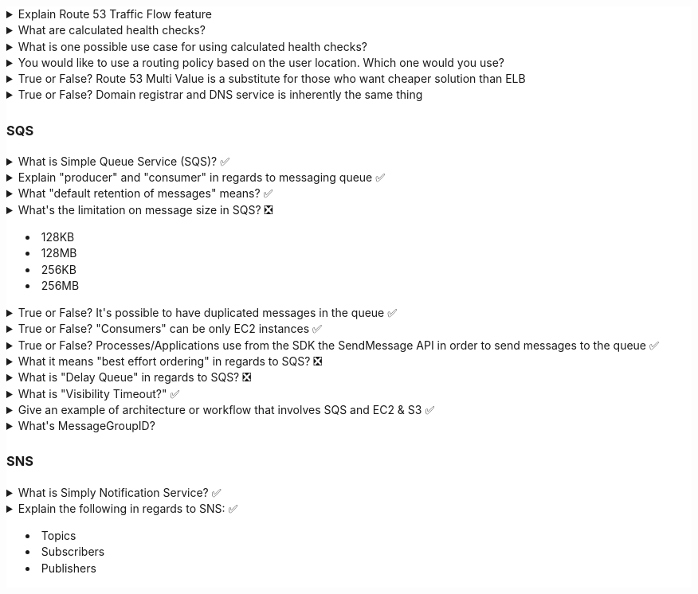 <details><summary>Explain Route 53 Traffic Flow feature</summary></details>

<details><summary>What are calculated health checks?</summary></details>

<details><summary>What is one possible use case for using calculated health checks?</summary></details>

<details><summary>You would like to use a routing policy based on the user location. Which one would you use?</summary></details>

<details><summary>True or False? Route 53 Multi Value is a substitute for those who want cheaper solution than ELB</summary></details>

<details><summary>True or False? Domain registrar and DNS service is inherently the same thing</summary></details>

### SQS

<details><summary>What is Simple Queue Service (SQS)? ✅ </summary></details>

<details><summary>Explain "producer" and "consumer" in regards to messaging queue ✅ </summary></details>

<details><summary>What "default retention of messages" means? ✅ </summary></details>

<details><summary>What's the limitation on message size in SQS? ❎

* 128KB
* 128MB
* 256KB
* 256MB</summary></details>

<details><summary>True or False? It's possible to have duplicated messages in the queue ✅ </summary></details>

<details><summary>True or False? "Consumers" can be only EC2 instances ✅ </summary></details>

<details><summary>True or False? Processes/Applications use from the SDK the SendMessage API in order to send messages to the queue ✅ </summary></details>

<details><summary>What it means "best effort ordering" in regards to SQS? ❎ </summary></details>

<details><summary>What is "Delay Queue" in regards to SQS? ❎ </summary></details>

<details><summary>What is "Visibility Timeout?" ✅ </summary></details>

<details><summary>Give an example of architecture or workflow that involves SQS and EC2 & S3 ✅ </summary></details>

<details><summary>What's MessageGroupID?</summary></details>

### SNS

<details><summary>What is Simply Notification Service? ✅ </summary></details>

<details><summary>Explain the following in regards to SNS: ✅

  - Topics
  - Subscribers
  - Publishers</summary></details>
